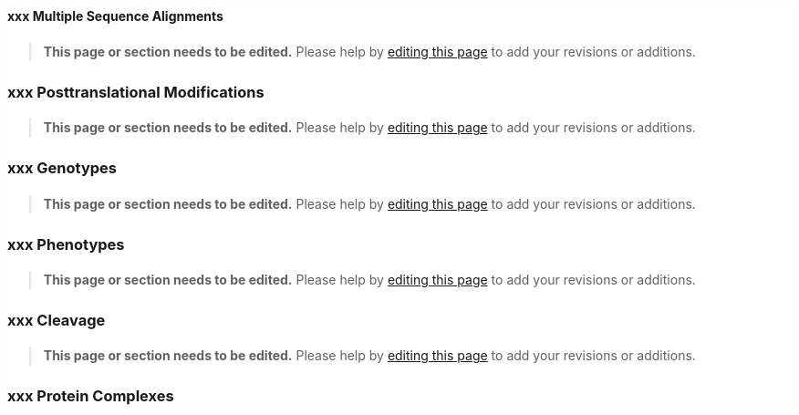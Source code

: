 #### <span id="xxx_Multiple_Sequence_Alignments" class="mw-headline">xxx Multiple Sequence Alignments</span>

> **This page or section needs to be edited.**
> <span class="small">Please help by <span class="plainlinks"><a
> href="http://gmod.org/mediawiki/index.php?title=Chado_Best_Practices&amp;action=edit"
> class="external text" rel="nofollow">editing this page</a></span> to
> add your revisions or additions.</span>

  

### <span id="xxx_Posttranslational_Modifications" class="mw-headline">xxx Posttranslational Modifications</span>

> **This page or section needs to be edited.**
> <span class="small">Please help by <span class="plainlinks"><a
> href="http://gmod.org/mediawiki/index.php?title=Chado_Best_Practices&amp;action=edit"
> class="external text" rel="nofollow">editing this page</a></span> to
> add your revisions or additions.</span>

  

### <span id="xxx_Genotypes" class="mw-headline">xxx Genotypes</span>

> **This page or section needs to be edited.**
> <span class="small">Please help by <span class="plainlinks"><a
> href="http://gmod.org/mediawiki/index.php?title=Chado_Best_Practices&amp;action=edit"
> class="external text" rel="nofollow">editing this page</a></span> to
> add your revisions or additions.</span>

  

### <span id="xxx_Phenotypes" class="mw-headline">xxx Phenotypes</span>

> **This page or section needs to be edited.**
> <span class="small">Please help by <span class="plainlinks"><a
> href="http://gmod.org/mediawiki/index.php?title=Chado_Best_Practices&amp;action=edit"
> class="external text" rel="nofollow">editing this page</a></span> to
> add your revisions or additions.</span>

### <span id="xxx_Cleavage" class="mw-headline">xxx Cleavage</span>

> **This page or section needs to be edited.**
> <span class="small">Please help by <span class="plainlinks"><a
> href="http://gmod.org/mediawiki/index.php?title=Chado_Best_Practices&amp;action=edit"
> class="external text" rel="nofollow">editing this page</a></span> to
> add your revisions or additions.</span>

  

### <span id="xxx_Protein_Complexes" class="mw-headline">xxx Protein Complexes</span>

